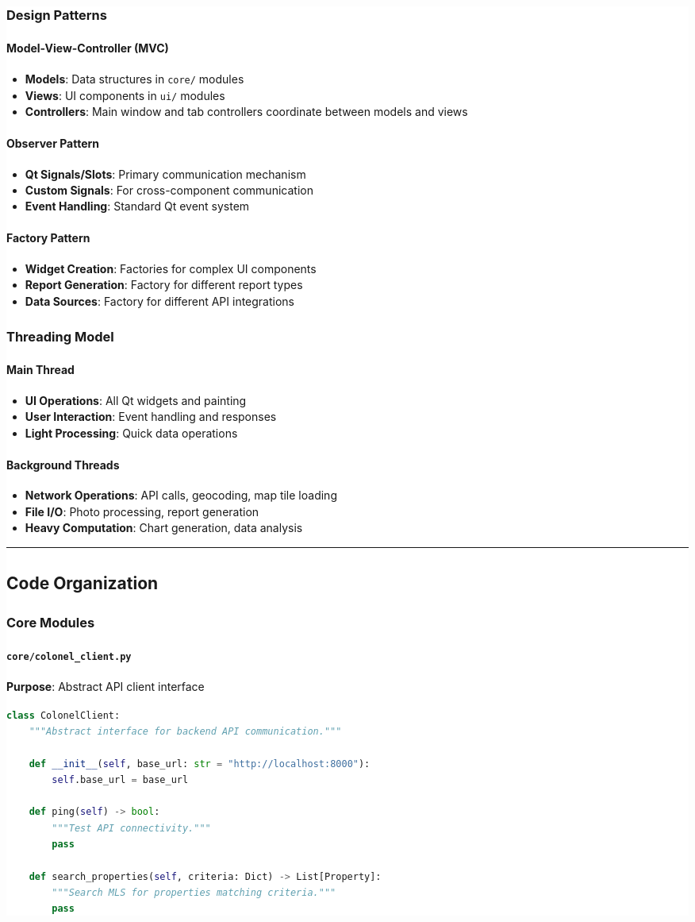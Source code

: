 ### Design Patterns

#### Model-View-Controller (MVC)
- **Models**: Data structures in `core/` modules
- **Views**: UI components in `ui/` modules
- **Controllers**: Main window and tab controllers coordinate between models and views

#### Observer Pattern
- **Qt Signals/Slots**: Primary communication mechanism
- **Custom Signals**: For cross-component communication
- **Event Handling**: Standard Qt event system

#### Factory Pattern
- **Widget Creation**: Factories for complex UI components
- **Report Generation**: Factory for different report types
- **Data Sources**: Factory for different API integrations

### Threading Model

#### Main Thread
- **UI Operations**: All Qt widgets and painting
- **User Interaction**: Event handling and responses
- **Light Processing**: Quick data operations

#### Background Threads
- **Network Operations**: API calls, geocoding, map tile loading
- **File I/O**: Photo processing, report generation
- **Heavy Computation**: Chart generation, data analysis

---

## Code Organization

### Core Modules

#### `core/colonel_client.py`
**Purpose**: Abstract API client interface

```python
class ColonelClient:
    """Abstract interface for backend API communication."""
    
    def __init__(self, base_url: str = "http://localhost:8000"):
        self.base_url = base_url
    
    def ping(self) -> bool:
        """Test API connectivity."""
        pass
    
    def search_properties(self, criteria: Dict) -> List[Property]:
        """Search MLS for properties matching criteria."""
        pass
```
